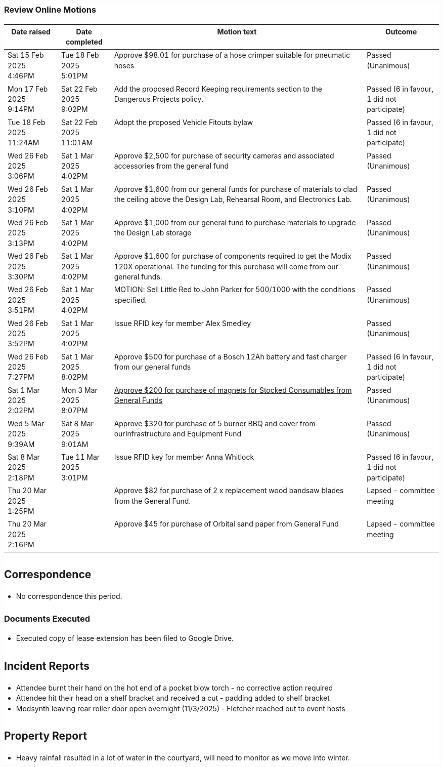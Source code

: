 ### Review Online Motions

| Date raised             | Date completed          | Motion text                                                                                                                                                                                                  | Outcome                                     |
| ----------------------- | ----------------------- | ------------------------------------------------------------------------------------------------------------------------------------------------------------------------------------------------------------ | ------------------------------------------- |
| Sat 15 Feb 2025 4:46PM  | Tue 18 Feb 2025 5:01PM  | Approve $98.01 for purchase of a hose crimper suitable for pneumatic hoses                                                                                                                                   | Passed (Unanimous)                          |
| Mon 17 Feb 2025 9:14PM  | Sat 22 Feb 2025 9:02PM  | Add the proposed Record Keeping requirements section to the Dangerous Projects policy.                                                                                                                       | Passed (6 in favour, 1 did not participate) |
| Tue 18 Feb 2025 11:24AM | Sat 22 Feb 2025 11:01AM | Adopt the proposed Vehicle Fitouts bylaw                                                                                                                                                                     | Passed (6 in favour, 1 did not participate) |
| Wed 26 Feb 2025 3:06PM  | Sat 1 Mar 2025 4:02PM   | Approve $2,500 for purchase of security cameras and associated accessories from the general fund                                                                                                             | Passed (Unanimous)                          |
| Wed 26 Feb 2025 3:10PM  | Sat 1 Mar 2025 4:02PM   | Approve $1,600 from our general funds for purchase of materials to clad the ceiling above the Design Lab, Rehearsal Room, and Electronics Lab.                                                               | Passed (Unanimous)                          |
| Wed 26 Feb 2025 3:13PM  | Sat 1 Mar 2025 4:02PM   | Approve $1,000 from our general fund to purchase materials to upgrade the Design Lab storage                                                                                                                 | Passed (Unanimous)                          |
| Wed 26 Feb 2025 3:30PM  | Sat 1 Mar 2025 4:02PM   | Approve $1,600 for purchase of components required to get the Modix 120X operational. The funding for this purchase will come from our general funds.                                                        | Passed (Unanimous)                          |
| Wed 26 Feb 2025 3:51PM  | Sat 1 Mar 2025 4:02PM   | MOTION: Sell Little Red to John Parker for $500/$1000 with the conditions specified.                                                                                                                         | Passed (Unanimous)                          |
| Wed 26 Feb 2025 3:52PM  | Sat 1 Mar 2025 4:02PM   | Issue RFID key for member Alex Smedley                                                                                                                                                                       | Passed (Unanimous)                          |
| Wed 26 Feb 2025 7:27PM  | Sat 1 Mar 2025 8:02PM   | Approve $500 for purchase of a Bosch 12Ah battery and fast charger from our general funds                                                                                                                    | Passed (6 in favour, 1 did not participate) |
| Sat 1 Mar 2025 2:02PM   | Mon 3 Mar 2025 8:07PM   | [Approve $200 for purchase of magnets for Stocked Consumables from General Funds](https://vote.artifactory.org.au/p/JH9oz0IM/approve-200-for-purchase-of-magnets-for-stocked-consumables-from-general-funds) | Passed (Unanimous)                          |
| Wed 5 Mar 2025 9:39AM   | Sat 8 Mar 2025 9:01AM   | Approve $320 for purchase of 5 burner BBQ and cover from ourInfrastructure and Equipment Fund                                                                                                                | Passed (Unanimous)                          |
| Sat 8 Mar 2025 2:18PM   | Tue 11 Mar 2025 3:01PM  | Issue RFID key for member Anna Whitlock                                                                                                                                                                      | Passed (6 in favour, 1 did not participate) |
| Thu 20 Mar 2025 1:25PM  |                         | Approve $82 for purchase of 2 x replacement wood bandsaw blades from the General Fund.                                                                                                                       | Lapsed - committee meeting                  |
| Thu 20 Mar 2025 2:16PM  |                         | Approve $45 for purchase of Orbital sand paper from General Fund                                                                                                                                              | Lapsed - committee meeting                  |

## Correspondence

* No correspondence this period.

### Documents Executed

* Executed copy of lease extension has been filed to Google Drive.

## Incident Reports

* Attendee burnt their hand on the hot end of a pocket blow torch - no corrective action required
* Attendee hit their head on a shelf bracket and received a cut - padding added to shelf bracket
* Modsynth leaving rear roller door open overnight (11/3/2025) - Fletcher reached out to event hosts

## Property Report

* Heavy rainfall resulted in a lot of water in the courtyard, will need to monitor as we move into winter.
